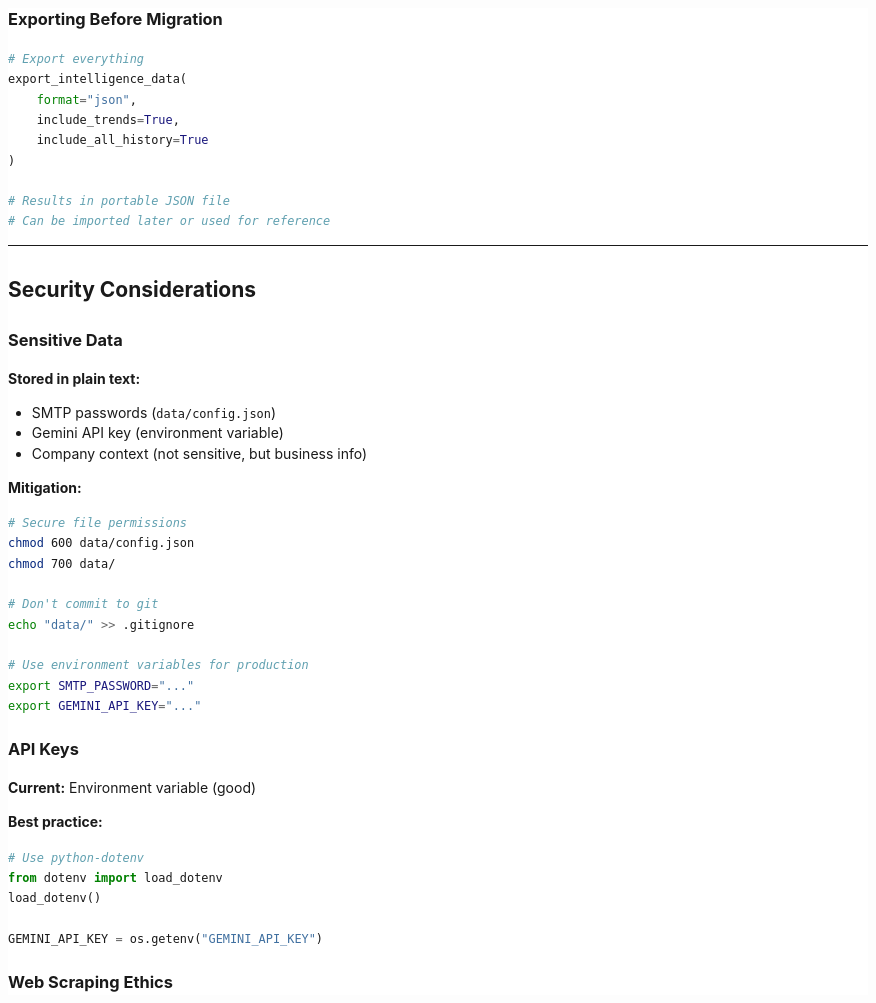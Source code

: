 ### Exporting Before Migration

```python
# Export everything
export_intelligence_data(
    format="json",
    include_trends=True,
    include_all_history=True
)

# Results in portable JSON file
# Can be imported later or used for reference
```

---

## Security Considerations

### Sensitive Data

**Stored in plain text:**
- SMTP passwords (`data/config.json`)
- Gemini API key (environment variable)
- Company context (not sensitive, but business info)

**Mitigation:**
```bash
# Secure file permissions
chmod 600 data/config.json
chmod 700 data/

# Don't commit to git
echo "data/" >> .gitignore

# Use environment variables for production
export SMTP_PASSWORD="..."
export GEMINI_API_KEY="..."
```

### API Keys

**Current:** Environment variable (good)

**Best practice:**
```python
# Use python-dotenv
from dotenv import load_dotenv
load_dotenv()

GEMINI_API_KEY = os.getenv("GEMINI_API_KEY")
```

### Web Scraping Ethics
